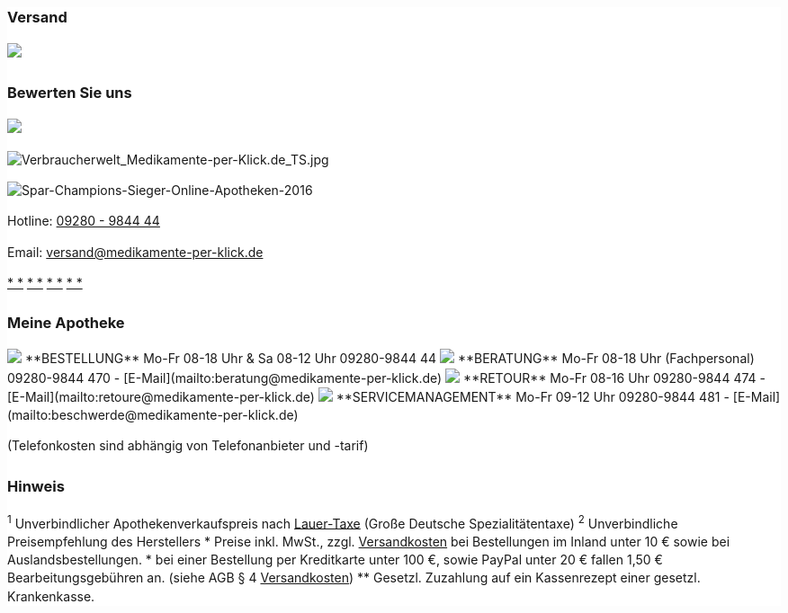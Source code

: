 ### Versand

![](https://www.medikamente-per-klick.de/images/generic_attachments/attachments/medikamenteperklick/mpk_footer_versand_dhl.jpg)

### Bewerten Sie uns

![](https://www.medikamente-per-klick.de/images/generic_attachments/attachments/medikamenteperklick/topanbieter.png)

![Verbraucherwelt\_Medikamente-per-Klick.de\_TS.jpg](https://www.medikamente-per-klick.de/images/generic_attachments/attachments/medikamenteperklick/Verbraucherwelt_Medikamente-per-Klick.de_TS.jpg)

![Spar-Champions-Sieger-Online-Apotheken-2016](https://www.medikamente-per-klick.de/images/generic_attachments/attachments/medikamenteperklick/Spar-Champions-Sieger-Online-Apotheken-2016.jpg)

Hotline: [09280 - 9844 44](tel:09280%20-%209844%2044)

Email: <versand@medikamente-per-klick.de>

[* *](https://www.facebook.com/pages/Medikamente-per-klick/370660006294465) [* *](https://twitter.com/#!/ihreapotheke) [* *](https://plus.google.com/110272791501118318626/) [* *](http://info.medikamente-per-klick.de/?utm_source=mpk&utm_medium=link&utm_campaign=homepage)

### Meine Apotheke

<img src="https://www.medikamente-per-klick.de/images/generic_attachments/attachments/medikamenteperklick/icon-callcenter.svg" class="fl icon" />
**BESTELLUNG**
Mo-Fr 08-18 Uhr & Sa 08-12 Uhr
09280-9844 44

<img src="https://www.medikamente-per-klick.de/images/generic_attachments/attachments/medikamenteperklick/icon-callcenter.svg" class="fl icon" />
**BERATUNG**
Mo-Fr 08-18 Uhr (Fachpersonal)
09280-9844 470 - [E-Mail](mailto:beratung@medikamente-per-klick.de)

<img src="https://www.medikamente-per-klick.de/images/generic_attachments/attachments/medikamenteperklick/icon-logistics-truck.svg" class="fl icon" />
**RETOUR**
Mo-Fr 08-16 Uhr
09280-9844 474 - [E-Mail](mailto:retoure@medikamente-per-klick.de)

<img src="https://www.medikamente-per-klick.de/images/generic_attachments/attachments/medikamenteperklick/icon-logistics-box.svg" class="fl icon" />
**SERVICEMANAGEMENT**
Mo-Fr 09-12 Uhr
09280-9844 481 - [E-Mail](mailto:beschwerde@medikamente-per-klick.de)

(Telefonkosten sind abhängig von Telefonanbieter und -tarif)

### Hinweis

<sup>1</sup> Unverbindlicher Apothekenverkaufspreis nach [Lauer-Taxe](https://de.wikipedia.org/wiki/Lauer-Taxe) (Große Deutsche Spezialitätentaxe)
<sup>2</sup> Unverbindliche Preisempfehlung des Herstellers
\* Preise inkl. MwSt., zzgl. [Versandkosten](https://www.medikamente-per-klick.de/versandkosten "Versandkosten") bei Bestellungen im Inland unter 10 € sowie bei Auslandsbestellungen.
\* bei einer Bestellung per Kreditkarte unter 100 €, sowie PayPal unter 20 € fallen 1,50 € Bearbeitungsgebühren an. (siehe AGB § 4 [Versandkosten](https://www.medikamente-per-klick.de/versandkosten))
\*\* Gesetzl. Zuzahlung auf ein Kassenrezept einer gesetzl. Krankenkasse.
